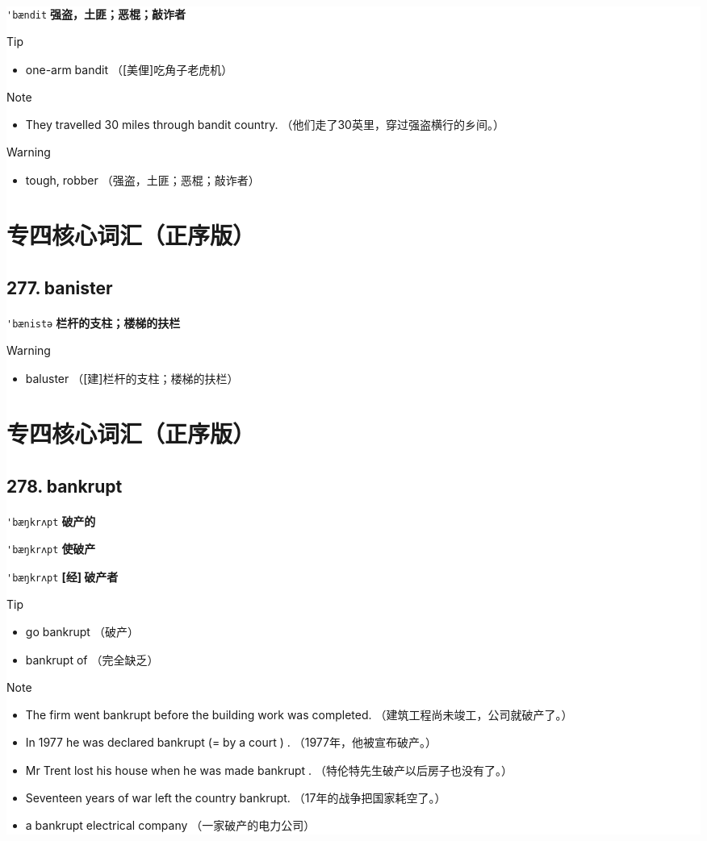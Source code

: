 `'bændit`  **强盗，土匪；恶棍；敲诈者**

> [!TIP]
>
> - one-arm bandit （[美俚]吃角子老虎机）
>

> [!NOTE]
>
> - They travelled 30 miles through bandit country. （他们走了30英里，穿过强盗横行的乡间。）
>

> [!WARNING]
>
> - tough, robber （强盗，土匪；恶棍；敲诈者）
>

# 专四核心词汇（正序版）

## 277. banister

`'bænistə`  **栏杆的支柱；楼梯的扶栏**

> [!WARNING]
>
> - baluster （[建]栏杆的支柱；楼梯的扶栏）
>

# 专四核心词汇（正序版）

## 278. bankrupt

`'bæŋkrʌpt`  **破产的**

`'bæŋkrʌpt`  **使破产**

`'bæŋkrʌpt`  **[经] 破产者**

> [!TIP]
>
> - go bankrupt （破产）
>
> - bankrupt of （完全缺乏）
>

> [!NOTE]
>
> - The firm went bankrupt before the building work was completed. （建筑工程尚未竣工，公司就破产了。）
>
> - In 1977 he was declared bankrupt (=  by a court  ) . （1977年，他被宣布破产。）
>
> - Mr Trent lost his house when he was made bankrupt . （特伦特先生破产以后房子也没有了。）
>
> - Seventeen years of war left the country bankrupt. （17年的战争把国家耗空了。）
>
> - a bankrupt electrical company （一家破产的电力公司）
>
